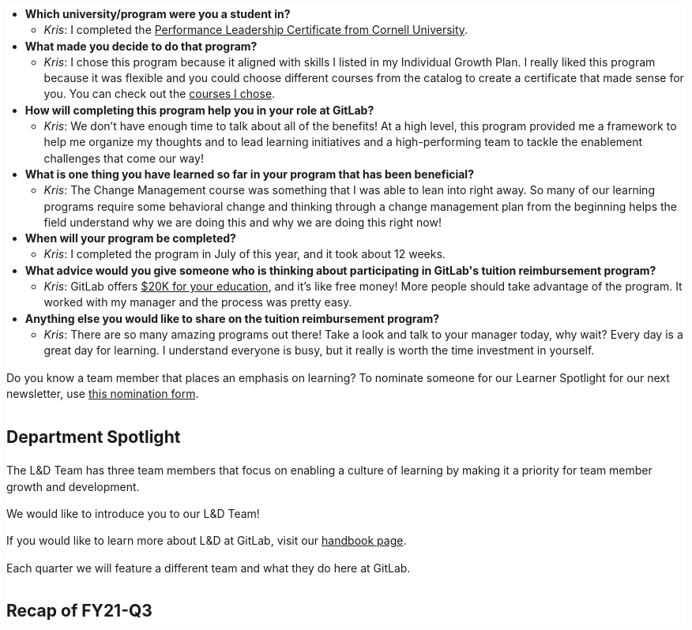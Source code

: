 * **Which university/program were you a student in?**
   * _Kris_: I completed the [Performance Leadership Certificate from Cornell University](https://www.ecornell.com/certificates/leadership-and-strategic-management/performance-leadership/).  
* **What made you decide to do that program?**
   * _Kris_: I chose this program because it aligned with skills I listed in my Individual Growth Plan. I really liked this program because it was flexible and you could choose different courses from the catalog to create a certificate that made sense for you.  You can check out the [courses I chose](https://docs.google.com/document/d/1h_nSe9FV7wTPtJMOXy_qPvLpITrf10P0LH1PQxnEQco/edit?usp=sharing).
* **How will completing this program help you in your role at GitLab?**
   * _Kris_: We don’t have enough time to talk about all of the benefits! At a high level, this program provided me a framework to help me organize my thoughts and to lead learning initiatives and a high-performing team to tackle the enablement challenges that come our way! 
* **What is one thing you have learned so far in your program that has been beneficial?**
   * _Kris_: The Change Management course was something that I was able to lean into right away. So many of our learning programs require some behavioral change and thinking through a change management plan from the beginning helps the field understand why we are doing this and why we are doing this right now! 
* **When will your program be completed?**
   * _Kris_: I completed the program in July of this year, and it took about 12 weeks.
* **What advice would you give someone who is thinking about participating in GitLab's tuition reimbursement program?**
   * _Kris_: GitLab offers [$20K for your education](/handbook/total-rewards/benefits/general-and-entity-benefits/#tuition-reimbursement), and it’s like free money! More people should take advantage of the program. It worked with my manager and the process was pretty easy. 
* **Anything else you would like to share on the tuition reimbursement program?**
   * _Kris_: There are so many amazing programs out there! Take a look and talk to your manager today, why wait? Every day is a great day for learning. I understand everyone is busy, but it really is worth the time investment in yourself.  

Do you know a team member that places an emphasis on learning? To nominate someone for our Learner Spotlight for our next newsletter, use [this nomination form](https://docs.google.com/forms/d/e/1FAIpQLSfi72ONbp8UcUXDCL__TPAoCEEGH4K_9i1-ZQN7yh_YzlVx0w/viewform). 

## Department Spotlight 

The L&D Team has three team members that focus on enabling a culture of learning by making it a priority for team member growth and development. 

We would like to introduce you to our L&D Team! 

<figure class="video_container">
<iframe src="https://docs.google.com/presentation/d/e/2PACX-1vT7oZf3KL_AAAblfZEs1WkivFVupxF5HtkUDgANQbsi4OzkHyM1cbaVgEGQ6WugvhloX9JwfS0slxYr/embed?start=false&loop=false&delayms=3000" frameborder="0" width="960" height="569" allowfullscreen="true" mozallowfullscreen="true" webkitallowfullscreen="true"></iframe>
</figure>

If you would like to learn more about L&D at GitLab, visit our [handbook page](/handbook/people-group/learning-and-development/). 

Each quarter we will feature a different team and what they do here at GitLab. 

## Recap of FY21-Q3
